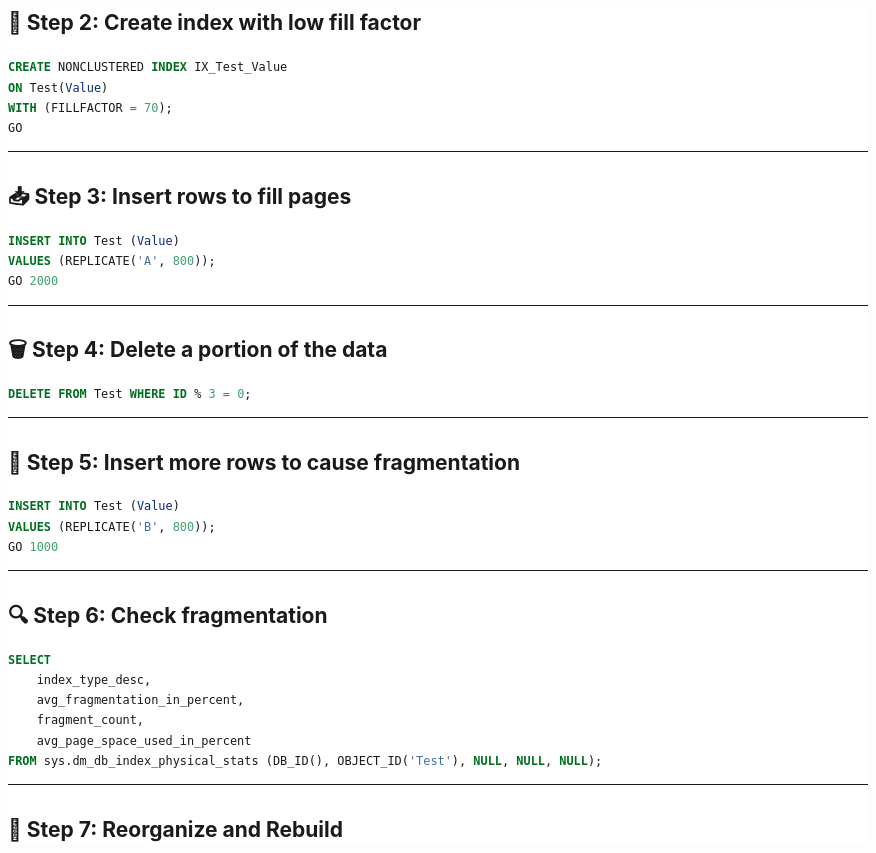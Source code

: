 
## 🧱 Step 2: Create index with low fill factor

```sql
CREATE NONCLUSTERED INDEX IX_Test_Value 
ON Test(Value)
WITH (FILLFACTOR = 70);
GO
```

---

## 📥 Step 3: Insert rows to fill pages

```sql
INSERT INTO Test (Value)
VALUES (REPLICATE('A', 800));
GO 2000
```

---

## 🗑️ Step 4: Delete a portion of the data

```sql
DELETE FROM Test WHERE ID % 3 = 0;
```

---

## 🔁 Step 5: Insert more rows to cause fragmentation

```sql
INSERT INTO Test (Value)
VALUES (REPLICATE('B', 800));
GO 1000
```

---

## 🔍 Step 6: Check fragmentation

```sql
SELECT 
    index_type_desc,
    avg_fragmentation_in_percent,
    fragment_count,
    avg_page_space_used_in_percent
FROM sys.dm_db_index_physical_stats (DB_ID(), OBJECT_ID('Test'), NULL, NULL, NULL);
```

---

## 🧹 Step 7: Reorganize and Rebuild
